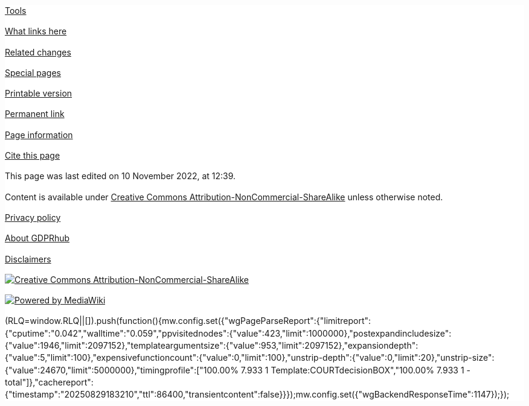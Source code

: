[Tools](#)

[What links here](/index.php?title=Special:WhatLinksHere/Rb._Zeeland-West-Brabant_-_10072897_AZ_VERZ_22-61 "A list of all wiki pages that link here [j]")

[Related changes](/index.php?title=Special:RecentChangesLinked/Rb._Zeeland-West-Brabant_-_10072897_AZ_VERZ_22-61 "Recent changes in pages linked from this page [k]")

[Special pages](/index.php?title=Special:SpecialPages "A list of all special pages [q]")

[Printable version](javascript:print\(\); "Printable version of this page [p]")

[Permanent link](/index.php?title=Rb._Zeeland-West-Brabant_-_10072897_AZ_VERZ_22-61&oldid=29252 "Permanent link to this revision of this page")

[Page information](/index.php?title=Rb._Zeeland-West-Brabant_-_10072897_AZ_VERZ_22-61&action=info "More information about this page")

[Cite this page](/index.php?title=Special:CiteThisPage&page=Rb._Zeeland-West-Brabant_-_10072897_AZ_VERZ_22-61&id=29252&wpFormIdentifier=titleform "Information on how to cite this page")

This page was last edited on 10 November 2022, at 12:39.

Content is available under [Creative Commons Attribution-NonCommercial-ShareAlike](https://creativecommons.org/licenses/by-nc-sa/4.0/) unless otherwise noted.

[Privacy policy](/index.php?title=GDPRhub:Privacy_policy)

[About GDPRhub](/index.php?title=GDPRhub:About)

[Disclaimers](/index.php?title=GDPRhub:General_disclaimer)

[![Creative Commons Attribution-NonCommercial-ShareAlike](/resources/assets/licenses/cc-by-nc-sa.png)](https://creativecommons.org/licenses/by-nc-sa/4.0/)

[![Powered by MediaWiki](/resources/assets/poweredby_mediawiki_88x31.png)](https://www.mediawiki.org/)

(RLQ=window.RLQ||\[\]).push(function(){mw.config.set({"wgPageParseReport":{"limitreport":{"cputime":"0.042","walltime":"0.059","ppvisitednodes":{"value":423,"limit":1000000},"postexpandincludesize":{"value":1946,"limit":2097152},"templateargumentsize":{"value":953,"limit":2097152},"expansiondepth":{"value":5,"limit":100},"expensivefunctioncount":{"value":0,"limit":100},"unstrip-depth":{"value":0,"limit":20},"unstrip-size":{"value":24670,"limit":5000000},"timingprofile":\["100.00% 7.933 1 Template:COURTdecisionBOX","100.00% 7.933 1 -total"\]},"cachereport":{"timestamp":"20250829183210","ttl":86400,"transientcontent":false}}});mw.config.set({"wgBackendResponseTime":1147});});